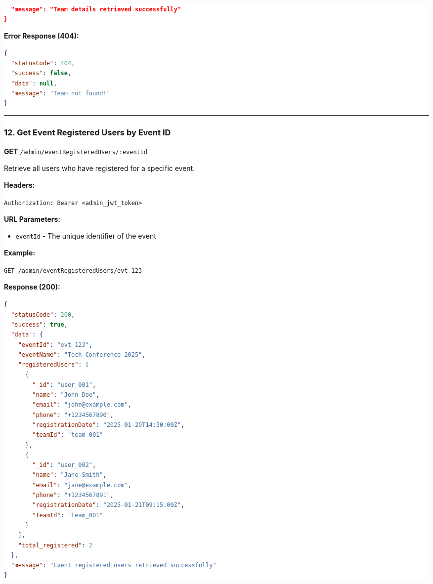 ```json
  "message": "Team details retrieved successfully"
}
```

**Error Response (404):**

```json
{
  "statusCode": 404,
  "success": false,
  "data": null,
  "message": "Team not found!"
}
```

---

### 12. Get Event Registered Users by Event ID

**GET** `/admin/eventRegisteredUsers/:eventId`

Retrieve all users who have registered for a specific event.

**Headers:**

```
Authorization: Bearer <admin_jwt_token>
```

**URL Parameters:**

- `eventId` - The unique identifier of the event

**Example:**

```
GET /admin/eventRegisteredUsers/evt_123
```

**Response (200):**

```json
{
  "statusCode": 200,
  "success": true,
  "data": {
    "eventId": "evt_123",
    "eventName": "Tech Conference 2025",
    "registeredUsers": [
      {
        "_id": "user_001",
        "name": "John Doe",
        "email": "john@example.com",
        "phone": "+1234567890",
        "registrationDate": "2025-01-20T14:30:00Z",
        "teamId": "team_001"
      },
      {
        "_id": "user_002",
        "name": "Jane Smith",
        "email": "jane@example.com",
        "phone": "+1234567891",
        "registrationDate": "2025-01-21T09:15:00Z",
        "teamId": "team_001"
      }
    ],
    "total_registered": 2
  },
  "message": "Event registered users retrieved successfully"
}
```